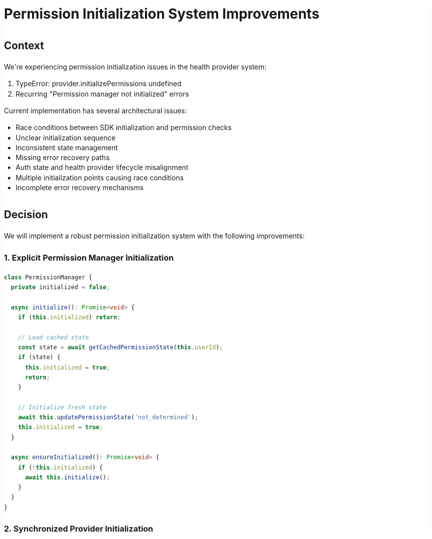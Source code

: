 # Permission Initialization System Improvements

## Context

We're experiencing permission initialization issues in the health provider system:
1. TypeError: provider.initializePermissions undefined
2. Recurring "Permission manager not initialized" errors

Current implementation has several architectural issues:
- Race conditions between SDK initialization and permission checks
- Unclear initialization sequence
- Inconsistent state management
- Missing error recovery paths
- Auth state and health provider lifecycle misalignment
- Multiple initialization points causing race conditions
- Incomplete error recovery mechanisms

## Decision

We will implement a robust permission initialization system with the following improvements:

### 1. Explicit Permission Manager Initialization

```typescript
class PermissionManager {
  private initialized = false;
  
  async initialize(): Promise<void> {
    if (this.initialized) return;
    
    // Load cached state
    const state = await getCachedPermissionState(this.userId);
    if (state) {
      this.initialized = true;
      return;
    }
    
    // Initialize fresh state
    await this.updatePermissionState('not_determined');
    this.initialized = true;
  }
  
  async ensureInitialized(): Promise<void> {
    if (!this.initialized) {
      await this.initialize();
    }
  }
}
```

### 2. Synchronized Provider Initialization
